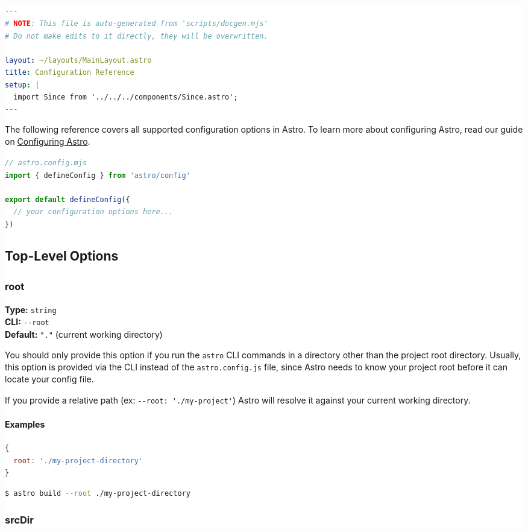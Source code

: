 ```yaml
---
# NOTE: This file is auto-generated from 'scripts/docgen.mjs'
# Do not make edits to it directly, they will be overwritten.

layout: ~/layouts/MainLayout.astro
title: Configuration Reference
setup: |
  import Since from '../../../components/Since.astro';
---
```


The following reference covers all supported configuration options in Astro. To learn more about configuring Astro, read our guide on [Configuring Astro](/en/guides/configuring-astro/).

```js
// astro.config.mjs
import { defineConfig } from 'astro/config'

export default defineConfig({
  // your configuration options here...
})
```
## Top-Level Options

### root

<p>

**Type:** `string`<br>
**CLI:** `--root`<br>
**Default:** `"."` (current working directory)
</p>

You should only provide this option if you run the `astro` CLI commands in a directory other than the project root directory. Usually, this option is provided via the CLI instead of the `astro.config.js` file, since Astro needs to know your project root before it can locate your config file.

If you provide a relative path (ex: `--root: './my-project'`) Astro will resolve it against your current working directory.

#### Examples

```js
{
  root: './my-project-directory'
}
```
```bash
$ astro build --root ./my-project-directory
```


### srcDir
